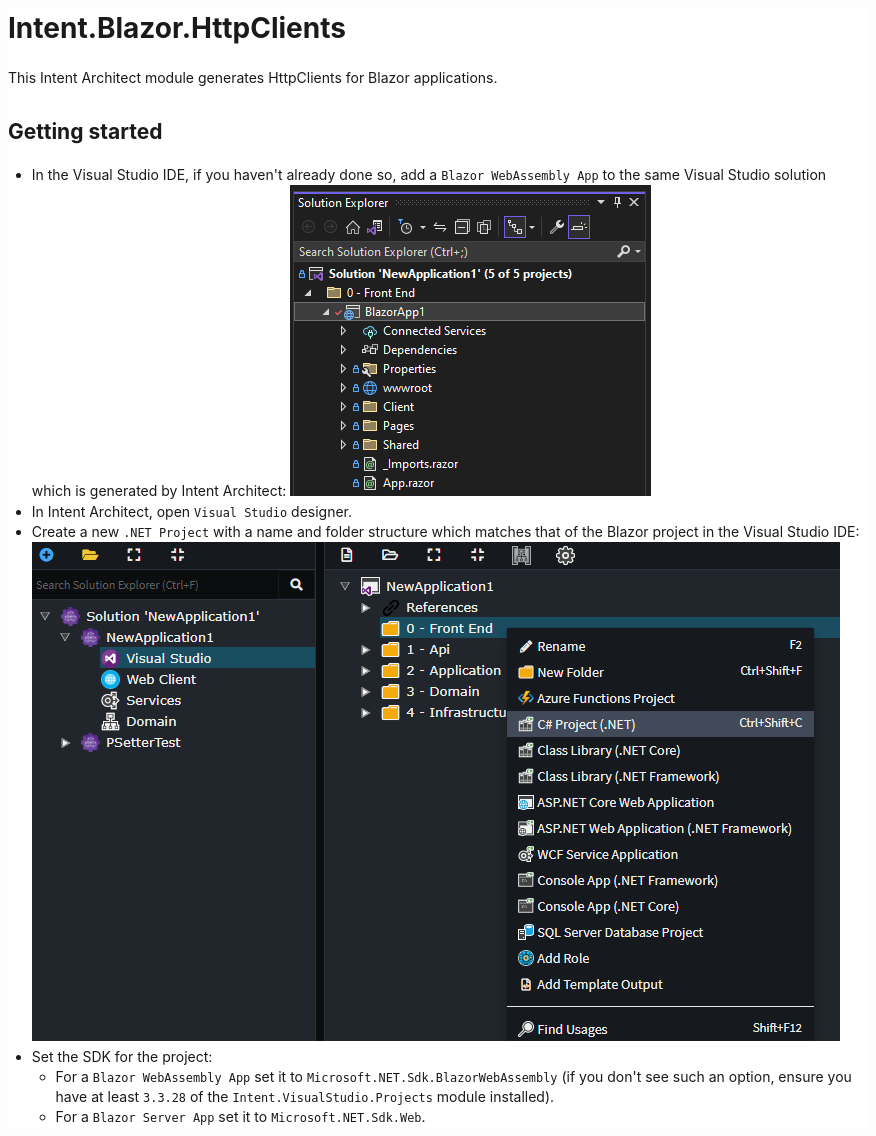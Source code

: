 # Intent.Blazor.HttpClients

This Intent Architect module generates HttpClients for Blazor applications.

## Getting started

- In the Visual Studio IDE, if you haven't already done so, add a `Blazor WebAssembly App` to the same Visual Studio solution which is generated by Intent Architect:
  ![Visual Studio Solution Explorer with a Blazor WebAssembly App](images/vs-solution-expolorer.png)
- In Intent Architect, open `Visual Studio` designer.
- Create a new `.NET Project` with a name and folder structure which matches that of the Blazor project in the Visual Studio IDE:
  ![Create a new ".NET Project" context menu option in Intent Architect's Visual Studio Designer](images/create-new-project.png)
- Set the SDK for the project:
  - For a `Blazor WebAssembly App` set it to `Microsoft.NET.Sdk.BlazorWebAssembly` (if you don't see such an option, ensure you have at least `3.3.28` of the `Intent.VisualStudio.Projects` module installed).
  - For a `Blazor Server App` set it to `Microsoft.NET.Sdk.Web`.

